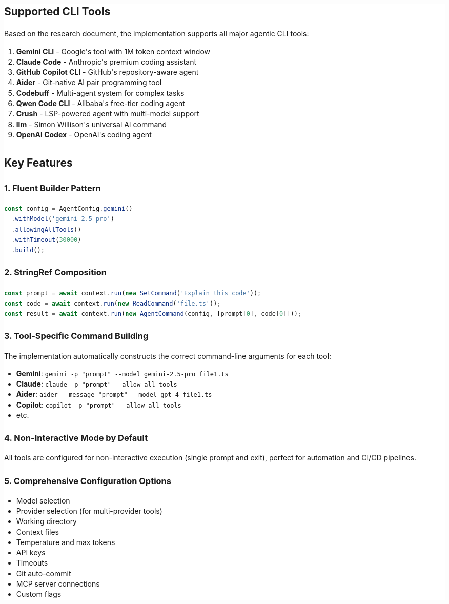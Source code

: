 ## Supported CLI Tools

Based on the research document, the implementation supports all major agentic CLI tools:

1. **Gemini CLI** - Google's tool with 1M token context window
2. **Claude Code** - Anthropic's premium coding assistant
3. **GitHub Copilot CLI** - GitHub's repository-aware agent
4. **Aider** - Git-native AI pair programming tool
5. **Codebuff** - Multi-agent system for complex tasks
6. **Qwen Code CLI** - Alibaba's free-tier coding agent
7. **Crush** - LSP-powered agent with multi-model support
8. **llm** - Simon Willison's universal AI command
9. **OpenAI Codex** - OpenAI's coding agent

## Key Features

### 1. Fluent Builder Pattern
```typescript
const config = AgentConfig.gemini()
  .withModel('gemini-2.5-pro')
  .allowingAllTools()
  .withTimeout(30000)
  .build();
```

### 2. StringRef Composition
```typescript
const prompt = await context.run(new SetCommand('Explain this code'));
const code = await context.run(new ReadCommand('file.ts'));
const result = await context.run(new AgentCommand(config, [prompt[0], code[0]]));
```

### 3. Tool-Specific Command Building
The implementation automatically constructs the correct command-line arguments for each tool:

- **Gemini**: `gemini -p "prompt" --model gemini-2.5-pro file1.ts`
- **Claude**: `claude -p "prompt" --allow-all-tools`
- **Aider**: `aider --message "prompt" --model gpt-4 file1.ts`
- **Copilot**: `copilot -p "prompt" --allow-all-tools`
- etc.

### 4. Non-Interactive Mode by Default
All tools are configured for non-interactive execution (single prompt and exit), perfect for automation and CI/CD pipelines.

### 5. Comprehensive Configuration Options
- Model selection
- Provider selection (for multi-provider tools)
- Working directory
- Context files
- Temperature and max tokens
- API keys
- Timeouts
- Git auto-commit
- MCP server connections
- Custom flags
